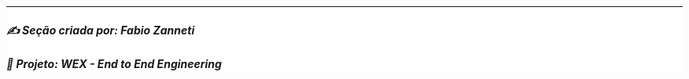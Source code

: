 ```csharp
```

---

##### ✍️ **Seção criada por:** *Fabio Zanneti*
##### 🎯 Projeto: **WEX - End to End Engineering**